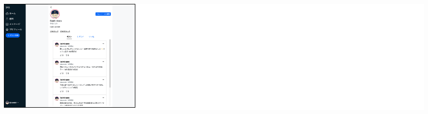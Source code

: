 <img src="docs/screen_captures/user_profile/user_profile_posts.png" width="31%" style="border: 1px solid #000">